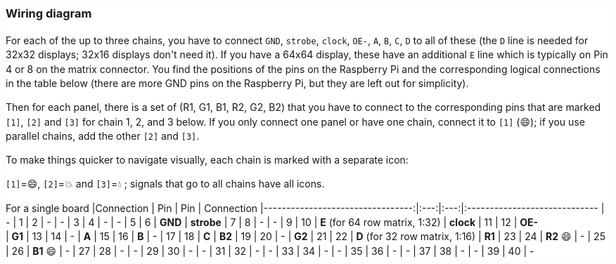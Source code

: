 ### Wiring diagram

For each of the up to three chains, you have to connect `GND`, `strobe`,
`clock`, `OE-`, `A`, `B`, `C`, `D` to all of these (the `D` line is needed
for 32x32 displays; 32x16 displays don't need it). If you have a 64x64 display,
these have an additional `E` line which is typically on Pin 4 or 8 on the
matrix connector.
You find the positions of the pins on the Raspberry Pi and the corresponding
logical connections in the table below (there are more GND pins on the
Raspberry Pi, but they are left out for simplicity).

Then for each panel, there is a set of (R1, G1, B1, R2, G2, B2) that you have
to connect to the corresponding pins that are marked `[1]`, `[2]` and `[3]` for
chain 1, 2, and 3 below.
If you only connect one panel or have one chain, connect it to `[1]` (:smile:); if you
use parallel chains, add the other `[2]` and `[3]`.

To make things quicker to navigate visually, each chain is marked with a separate
icon:

`[1]`=:smile:, `[2]`=:boom: and `[3]`=:droplet: ; signals that go to all
chains have all icons.


For a single board 
|Connection                        | Pin | Pin |  Connection
|---------------------------------:|:---:|:---:|:-----------------------------
|                             -    |   1 |   2 | -
|                             -    |   3 |   4 | -
|                             -    |   5 |   6 | **GND** 
|                       **strobe** |   7 |   8 | -
|                              -   |   9 |  10 | **E**     (for 64 row matrix, 1:32)
|                       **clock**  |  11 |  12 | **OE-**  
|                           **G1** |  13 |  14 | -
|                            **A** |  15 |  16 | **B**
|                             -    |  17 |  18 | **C**
|                           **B2** |  19 |  20 | -
|                           **G2** |  21 |  22 | **D** (for 32 row matrix, 1:16)
|                           **R1** |  23 |  24 | **R2** :smile:
|                             -    |  25 |  26 | **B1** :smile:
|                             -    |  27 |  28 | -
|                             -    |  29 |  30 | -
|                             -    |  31 |  32 | -
|                             -    |  33 |  34 | -
|                             -    |  35 |  36 | -
|                             -    |  37 |  38 | -
|                              -   |  39 |  40 | -


[hub75]: ./img/hub75.jpg
[hub75-arrow]: ./img/hub75-other.jpg
[hub75-idc]: ./img/idc-hub75-connector.jpg
[coordinates]: ./img/coordinates.png
[powerbar]: ./img/powerbar.jpg